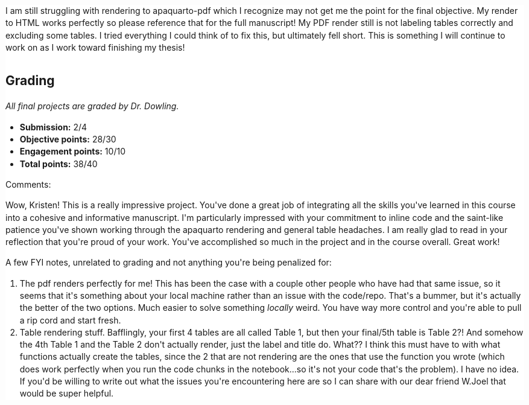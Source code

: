 I am still struggling with rendering to apaquarto-pdf which I recognize may not get me the point for the final objective. My render to HTML works perfectly so please reference that for the full manuscript! My PDF render still is not labeling tables correctly and excluding some tables. I tried everything I could think of to fix this, but ultimately fell short. This is something I will continue to work on as I work toward finishing my thesis!

## Grading

*All final projects are graded by Dr. Dowling.*

-   **Submission:** 2/4
-   **Objective points:** 28/30
-   **Engagement points:** 10/10
-   **Total points:** 38/40

Comments:

Wow, Kristen! This is a really impressive project. You've done a great job of integrating all the skills you've learned in this course into a cohesive and informative manuscript. I'm particularly impressed with your commitment to inline code and the saint-like patience you've shown working through the apaquarto rendering and general table headaches. I am really glad to read in your reflection that you're proud of your work. You've accomplished so much in the project and in the course overall. Great work!


A few FYI notes, unrelated to grading and not anything you're being penalized for:

1.  The pdf renders perfectly for me! This has been the case with a couple other people who have had that same issue, so it seems that it's something about your local machine rather than an issue with the code/repo. That's a bummer, but it's actually the better of the two options. Much easier to solve something *locally* weird. You have way more control and you're able to pull a rip cord and start fresh.
2.  Table rendering stuff. Bafflingly, your first 4 tables are all called Table 1, but then your final/5th table is Table 2?! And somehow the 4th Table 1 and the Table 2 don't actually render, just the label and title do. What?? I think this must have to with what functions actually create the tables, since the 2 that are not rendering are the ones that use the function you wrote (which does work perfectly when you run the code chunks in the notebook...so it's not your code that's the problem). I have no idea. If you'd be willing to write out what the issues you're encountering here are so I can share with our dear friend W.Joel that would be super helpful.
